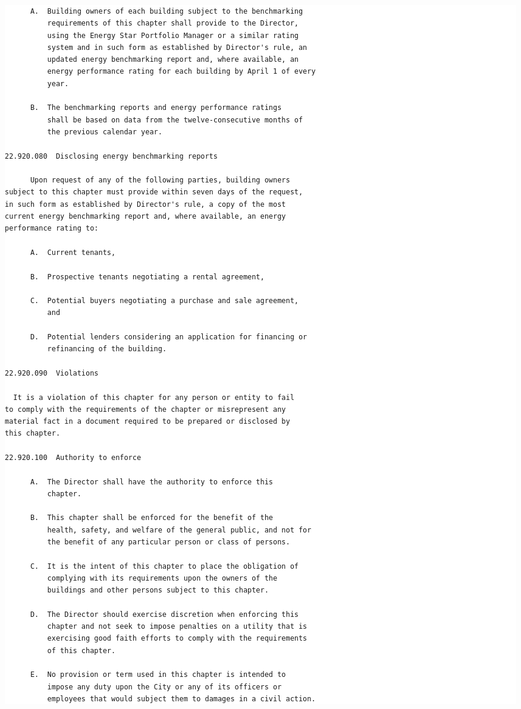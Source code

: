           A.  Building owners of each building subject to the benchmarking  
              requirements of this chapter shall provide to the Director,  
              using the Energy Star Portfolio Manager or a similar rating  
              system and in such form as established by Director's rule, an  
              updated energy benchmarking report and, where available, an  
              energy performance rating for each building by April 1 of every  
              year.  
  
          B.  The benchmarking reports and energy performance ratings  
              shall be based on data from the twelve-consecutive months of  
              the previous calendar year.  
  
    22.920.080  Disclosing energy benchmarking reports  
  
          Upon request of any of the following parties, building owners  
    subject to this chapter must provide within seven days of the request,  
    in such form as established by Director's rule, a copy of the most  
    current energy benchmarking report and, where available, an energy  
    performance rating to:  
  
          A.  Current tenants,  
  
          B.  Prospective tenants negotiating a rental agreement,  
  
          C.  Potential buyers negotiating a purchase and sale agreement,  
              and  
  
          D.  Potential lenders considering an application for financing or  
              refinancing of the building.  
  
    22.920.090  Violations  
  
      It is a violation of this chapter for any person or entity to fail  
    to comply with the requirements of the chapter or misrepresent any  
    material fact in a document required to be prepared or disclosed by  
    this chapter.  
  
    22.920.100  Authority to enforce  
  
          A.  The Director shall have the authority to enforce this  
              chapter.  
  
          B.  This chapter shall be enforced for the benefit of the  
              health, safety, and welfare of the general public, and not for  
              the benefit of any particular person or class of persons.  
  
          C.  It is the intent of this chapter to place the obligation of  
              complying with its requirements upon the owners of the  
              buildings and other persons subject to this chapter.  
  
          D.  The Director should exercise discretion when enforcing this  
              chapter and not seek to impose penalties on a utility that is  
              exercising good faith efforts to comply with the requirements  
              of this chapter.  
  
          E.  No provision or term used in this chapter is intended to  
              impose any duty upon the City or any of its officers or  
              employees that would subject them to damages in a civil action.  
  